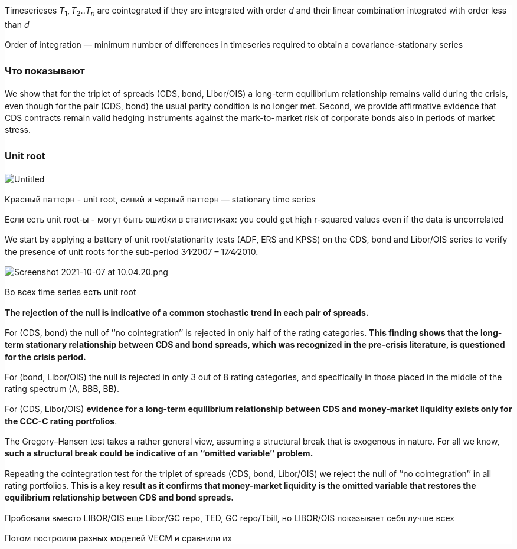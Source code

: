 Timeserieses $T_1, T_2 .. T_n$  are cointegrated if they are integrated with order $d$ and their linear combination integrated with order less than $d$

Order of integration — minimum number of differences in timeseries required to obtain a covariance-stationary series

### Что показывают

We show that for the triplet of spreads (CDS, bond, Libor/OIS) a long-term equilibrium relationship remains valid during the crisis, even though for the pair (CDS, bond) the usual parity condition is no longer met. Second, we provide affirmative evidence that CDS contracts remain valid hedging instruments against the mark-to-market risk of corporate bonds also in periods of market stress.

### Unit root

[](https://www.statisticshowto.com/unit-root/)

![Untitled](Limits%20to%20arbitrage%20and%20CDS%E2%80%93bond%20dynamics%20around%20t%20a41e6c42c935486997a4b3ebd4ed7622/Untitled.png)

Красный паттерн - unit root, синий и черный паттерн — stationary time series

Если есть unit root-ы - могут быть ошибки в статистиках: you could get high r-squared values even if the data is uncorrelated

We start by applying a battery of unit root/stationarity tests (ADF, ERS and KPSS) on the CDS, bond and Libor/OIS series to verify the presence of unit roots for the sub-period 3∕1∕2007 – 17∕4∕2010.

![Screenshot 2021-10-07 at 10.04.20.png](Limits%20to%20arbitrage%20and%20CDS%E2%80%93bond%20dynamics%20around%20t%20a41e6c42c935486997a4b3ebd4ed7622/Screenshot_2021-10-07_at_10.04.20.png)

Во всех time series есть unit root

**The rejection of the null is indicative of a common stochastic trend in each pair of spreads.**

For (CDS, bond) the null of ‘‘no cointegration’’ is rejected in only half of the rating categories. **This finding shows that the long-term stationary relationship between CDS and bond spreads, which was recognized in the pre-crisis literature, is questioned for the crisis period.** 

For (bond, Libor/OIS) the null is rejected in only 3 out of 8 rating categories, and specifically in those placed in the middle of the rating spectrum (A, BBB, BB). 

For (CDS, Libor/OIS) **evidence for a long-term equilibrium relationship between CDS and money-market liquidity exists only for the CCC-C rating portfolios**. 

The Gregory–Hansen test takes a rather general view, assuming a structural break that is exogenous in nature. For all we know, **such a structural break could be indicative of an ‘‘omitted variable’’ problem.**

Repeating the cointegration test for the triplet of spreads (CDS, bond, Libor/OIS) we reject the null of ‘‘no cointegration’’ in all rating portfolios. **This is a key result as it confirms that money-market liquidity is the omitted variable that restores the equilibrium relationship between CDS and bond spreads.**

Пробовали вместо LIBOR/OIS еще Libor/GC repo, TED, GC repo/Tbill, но LIBOR/OIS показывает себя лучше всех

Потом построили разных моделей VECM и сравнили их
